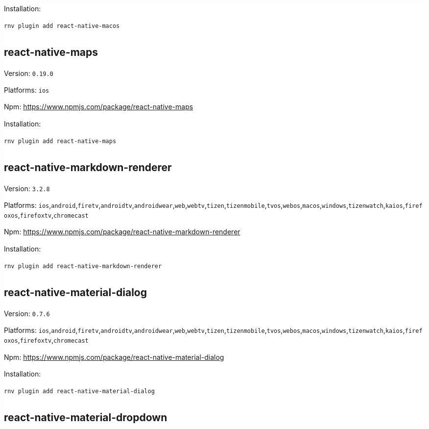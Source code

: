 Installation:

```
rnv plugin add react-native-macos
```


## react-native-maps


Version: `0.19.0`

Platforms: `ios`



Npm: https://www.npmjs.com/package/react-native-maps

Installation:

```
rnv plugin add react-native-maps
```


## react-native-markdown-renderer


Version: `3.2.8`

Platforms: `ios`,`android`,`firetv`,`androidtv`,`androidwear`,`web`,`webtv`,`tizen`,`tizenmobile`,`tvos`,`webos`,`macos`,`windows`,`tizenwatch`,`kaios`,`firefoxos`,`firefoxtv`,`chromecast`



Npm: https://www.npmjs.com/package/react-native-markdown-renderer

Installation:

```
rnv plugin add react-native-markdown-renderer
```


## react-native-material-dialog


Version: `0.7.6`

Platforms: `ios`,`android`,`firetv`,`androidtv`,`androidwear`,`web`,`webtv`,`tizen`,`tizenmobile`,`tvos`,`webos`,`macos`,`windows`,`tizenwatch`,`kaios`,`firefoxos`,`firefoxtv`,`chromecast`



Npm: https://www.npmjs.com/package/react-native-material-dialog

Installation:

```
rnv plugin add react-native-material-dialog
```


## react-native-material-dropdown
